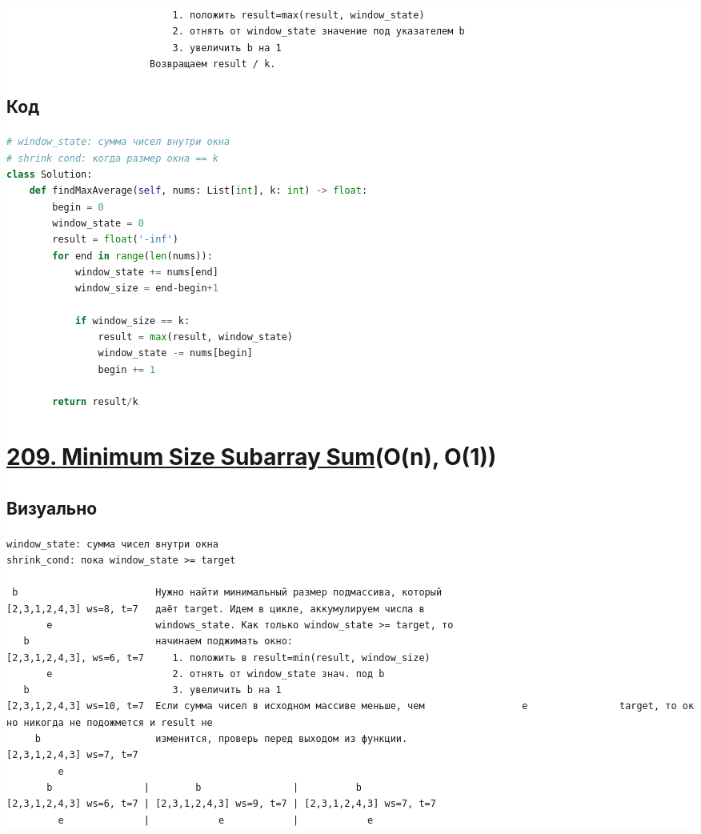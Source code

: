 ```  
							 1. положить result=max(result, window_state)  
							 2. отнять от window_state значение под указателем b 
							 3. увеличить b на 1	
						 Возвращаем result / k.
```
## Код
```python
# window_state: сумма чисел внутри окна
# shrink cond: когда размер окна == k
class Solution:
    def findMaxAverage(self, nums: List[int], k: int) -> float:
        begin = 0
        window_state = 0
        result = float('-inf')
        for end in range(len(nums)):
            window_state += nums[end]
            window_size = end-begin+1
            
            if window_size == k:
                result = max(result, window_state)
                window_state -= nums[begin]
                begin += 1
        
        return result/k
```
# [209. Minimum Size Subarray Sum](https://leetcode.com/problems/minimum-size-subarray-sum/)(O(n), O(1))
## Визуально
```
window_state: cумма чисел внутри окна
shrink_cond: пока window_state >= target

 b                        Нужно найти минимальный размер подмассива, который  
[2,3,1,2,4,3] ws=8, t=7   даёт target. Идем в цикле, аккумулируем числа в 
       e                  windows_state. Как только window_state >= target, то
   b                      начинаем поджимать окно:
[2,3,1,2,4,3], ws=6, t=7     1. положить в result=min(result, window_size)
	   e                     2. отнять от window_state знач. под b
   b                         3. увеличить b на 1
[2,3,1,2,4,3] ws=10, t=7  Если сумма чисел в исходном массиве меньше, чем                 e                target, то окно никогда не подожмется и result не    
     b                    изменится, проверь перед выходом из функции.
[2,3,1,2,4,3] ws=7, t=7
         e
	   b                |        b                |          b
[2,3,1,2,4,3] ws=6, t=7 | [2,3,1,2,4,3] ws=9, t=7 | [2,3,1,2,4,3] ws=7, t=7
         e              |            e            |            e
```
